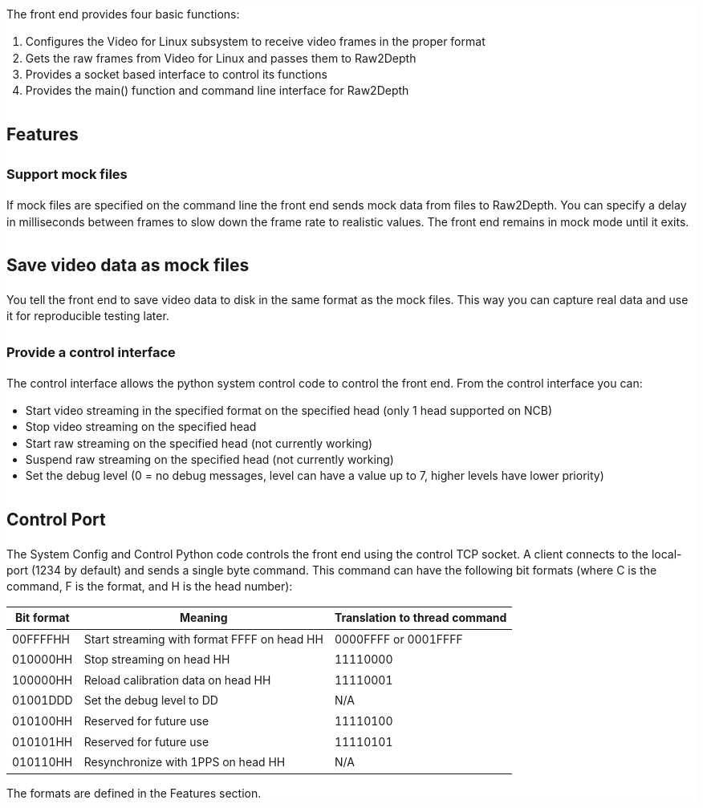 The front end provides four basic functions:
1. Configures the Video for Linux subsystem to receive video frames in the proper format
2. Gets the raw frames from Video for Linux and passes them to Raw2Depth
3. Provides a socket based interface to control its functions
4. Provides the main() function and command line interface for Raw2Depth

## Features

### Support mock files
If mock files are specified on the command line the front end sends mock data from files to Raw2Depth. You can specify a delay in milliseconds between frames to slow down the frame rate to realistic values. The front end remains in mock mode until it exits.

## Save video data as mock files
You tell the front end to save video data to disk in the same format as the mock files. This way you can capture real data and use it for reproducible testing later.

### Provide a control interface
The control interface allows the python system control code to control the front end. From the control interface you can:
- Start video streaming in the specified format on the specified head (only 1 head supported on NCB)
- Stop video streaming on the specified head
- Start raw streaming on the specified head (not currently working)
- Suspend raw streaming on the specified head (not currently working)
- Set the debug level (0 = no debug messages, level can have a value up to 7, higher levels have lower priority)

## Control Port

The System Config and Control Python code controls the front end using the control TCP socket. A client connects to the local-port (1234 by default) and sends a single byte command. This command can have the following bit formats (where C is the command, F is the format, and H is the head number):

| Bit format | Meaning                                     | Translation to thread command |
|------------|---------------------------------------------|-------------------------------|
| 00FFFFHH   | Start streaming with format FFFF on head HH | 0000FFFF or 0001FFFF          |
| 010000HH   | Stop streaming on head HH                   | 11110000                      |
| 100000HH   | Reload calibration data on head HH          | 11110001                      |
| 01001DDD   | Set the debug level to DD                   | N/A                           |
| 010100HH   | Reserved for future use                     | 11110100                      |
| 010101HH   | Reserved for future use                     | 11110101                      |
| 010110HH   | Resynchronize with 1PPS on head HH          | N/A                           |

The formats are defined in the Features section.

